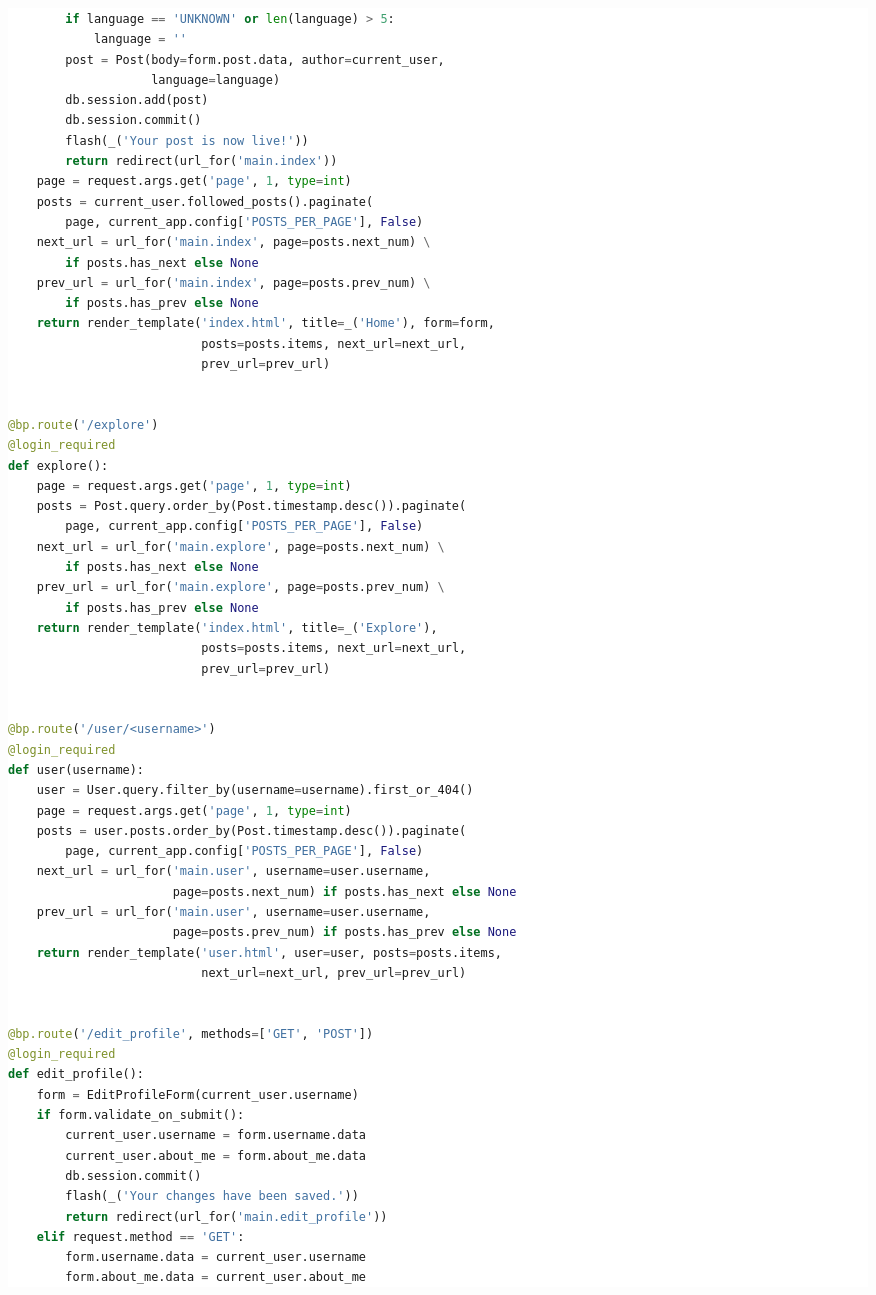 ```py
        if language == 'UNKNOWN' or len(language) > 5:
            language = ''
        post = Post(body=form.post.data, author=current_user,
                    language=language)
        db.session.add(post)
        db.session.commit()
        flash(_('Your post is now live!'))
        return redirect(url_for('main.index'))
    page = request.args.get('page', 1, type=int)
    posts = current_user.followed_posts().paginate(
        page, current_app.config['POSTS_PER_PAGE'], False)
    next_url = url_for('main.index', page=posts.next_num) \
        if posts.has_next else None
    prev_url = url_for('main.index', page=posts.prev_num) \
        if posts.has_prev else None
    return render_template('index.html', title=_('Home'), form=form,
                           posts=posts.items, next_url=next_url,
                           prev_url=prev_url)


@bp.route('/explore')
@login_required
def explore():
    page = request.args.get('page', 1, type=int)
    posts = Post.query.order_by(Post.timestamp.desc()).paginate(
        page, current_app.config['POSTS_PER_PAGE'], False)
    next_url = url_for('main.explore', page=posts.next_num) \
        if posts.has_next else None
    prev_url = url_for('main.explore', page=posts.prev_num) \
        if posts.has_prev else None
    return render_template('index.html', title=_('Explore'),
                           posts=posts.items, next_url=next_url,
                           prev_url=prev_url)


@bp.route('/user/<username>')
@login_required
def user(username):
    user = User.query.filter_by(username=username).first_or_404()
    page = request.args.get('page', 1, type=int)
    posts = user.posts.order_by(Post.timestamp.desc()).paginate(
        page, current_app.config['POSTS_PER_PAGE'], False)
    next_url = url_for('main.user', username=user.username,
                       page=posts.next_num) if posts.has_next else None
    prev_url = url_for('main.user', username=user.username,
                       page=posts.prev_num) if posts.has_prev else None
    return render_template('user.html', user=user, posts=posts.items,
                           next_url=next_url, prev_url=prev_url)


@bp.route('/edit_profile', methods=['GET', 'POST'])
@login_required
def edit_profile():
    form = EditProfileForm(current_user.username)
    if form.validate_on_submit():
        current_user.username = form.username.data
        current_user.about_me = form.about_me.data
        db.session.commit()
        flash(_('Your changes have been saved.'))
        return redirect(url_for('main.edit_profile'))
    elif request.method == 'GET':
        form.username.data = current_user.username
        form.about_me.data = current_user.about_me
```